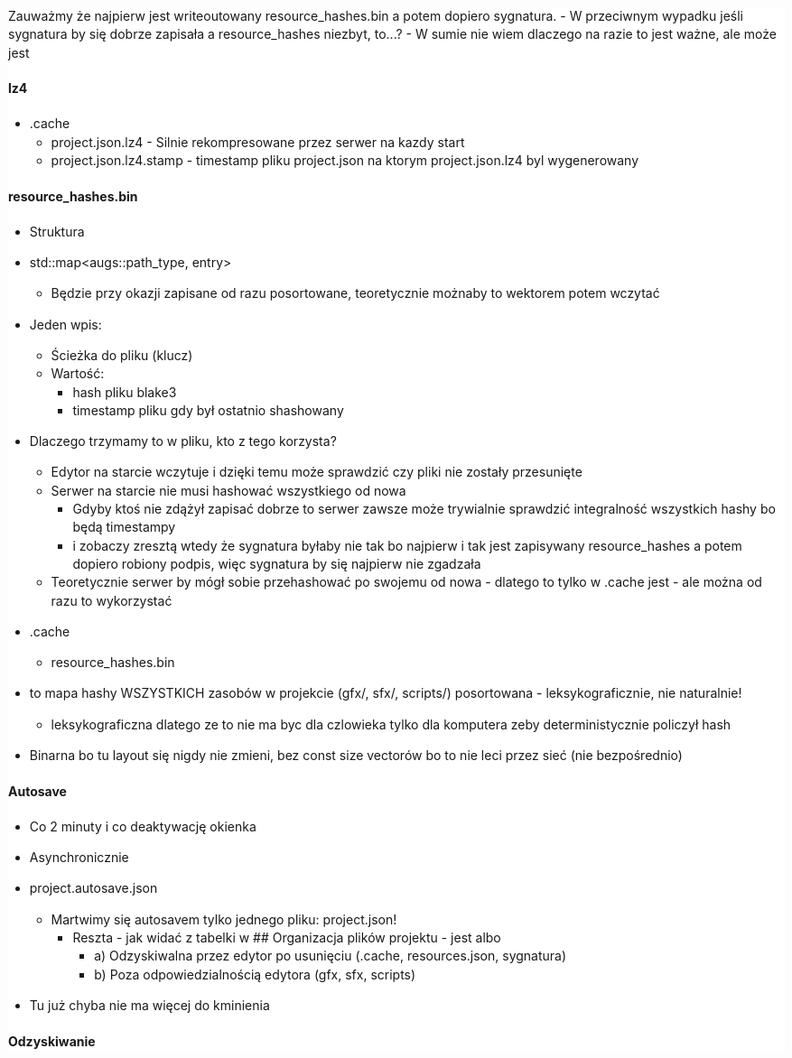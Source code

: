 Zauważmy że najpierw jest writeoutowany resource_hashes.bin a potem dopiero sygnatura.
	- W przeciwnym wypadku jeśli sygnatura by się dobrze zapisała a resource_hashes niezbyt, to...?
	- W sumie nie wiem dlaczego na razie to jest ważne, ale może jest

#### lz4

- .cache 
	- project.json.lz4 - Silnie rekompresowane przez serwer na kazdy start
	- project.json.lz4.stamp - timestamp pliku project.json na ktorym project.json.lz4 byl wygenerowany

#### resource_hashes.bin

- Struktura
- std::map<augs::path_type, entry>
	- Będzie przy okazji zapisane od razu posortowane, teoretycznie możnaby to wektorem potem wczytać
- Jeden wpis:
	- Ścieżka do pliku (klucz)
	- Wartość:
		- hash pliku blake3
		- timestamp pliku gdy był ostatnio shashowany

- Dlaczego trzymamy to w pliku, kto z tego korzysta?
	- Edytor na starcie wczytuje i dzięki temu może sprawdzić czy pliki nie zostały przesunięte
	- Serwer na starcie nie musi hashować wszystkiego od nowa
		- Gdyby ktoś nie zdążył zapisać dobrze to serwer zawsze może trywialnie sprawdzić integralność wszystkich hashy bo będą timestampy
		- i zobaczy zresztą wtedy że sygnatura byłaby nie tak bo najpierw i tak jest zapisywany resource_hashes a potem dopiero robiony podpis, więc sygnatura by się najpierw nie zgadzała
	- Teoretycznie serwer by mógł sobie przehashować po swojemu od nowa - dlatego to tylko w .cache jest - ale można od razu to wykorzystać

- .cache
	- resource_hashes.bin

- to mapa hashy WSZYSTKICH zasobów w projekcie (gfx/, sfx/, scripts/) posortowana - leksykograficznie, nie naturalnie!
	- leksykograficzna dlatego ze to nie ma byc dla czlowieka tylko dla komputera zeby deterministycznie policzył hash
- Binarna bo tu layout się nigdy nie zmieni, bez const size vectorów bo to nie leci przez sieć (nie bezpośrednio)

#### Autosave

- Co 2 minuty i co deaktywację okienka
- Asynchronicznie
- project.autosave.json
	- Martwimy się autosavem tylko jednego pliku: project.json!
		- Reszta - jak widać z tabelki w ## Organizacja plików projektu - jest albo
			- a) Odzyskiwalna przez edytor po usunięciu (.cache, resources.json, sygnatura)
			- b) Poza odpowiedzialnością edytora (gfx, sfx, scripts)

- Tu już chyba nie ma więcej do kminienia

#### Odzyskiwanie

